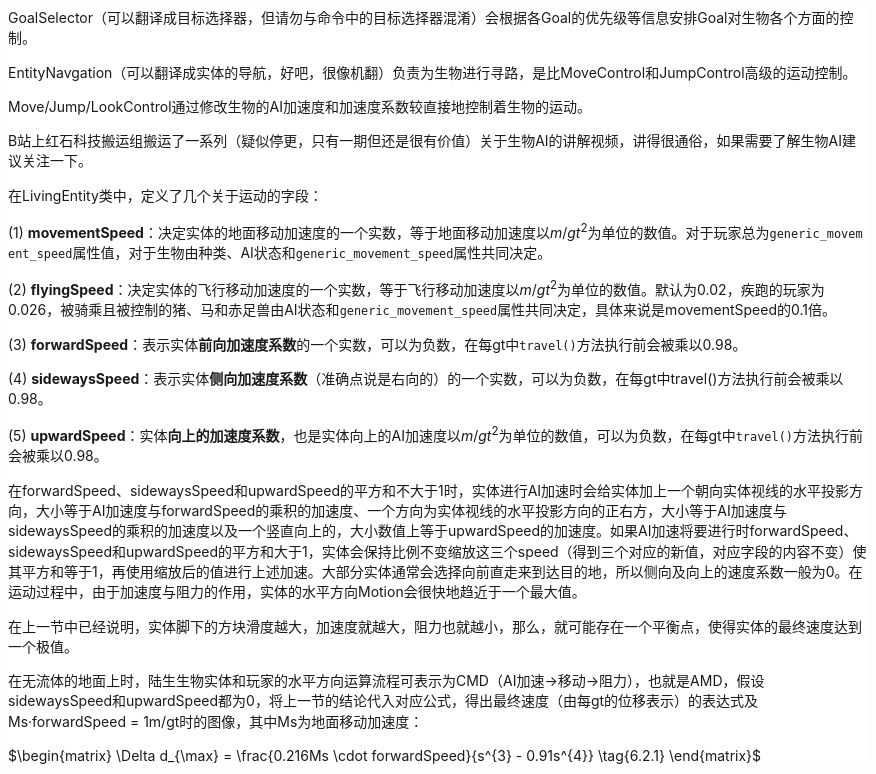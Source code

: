 GoalSelector（可以翻译成目标选择器，但请勿与命令中的目标选择器混淆）会根据各Goal的优先级等信息安排Goal对生物各个方面的控制。

EntityNavgation（可以翻译成实体的导航，好吧，很像机翻）负责为生物进行寻路，是比MoveControl和JumpControl高级的运动控制。

Move/Jump/LookControl通过修改生物的AI加速度和加速度系数较直接地控制着生物的运动。

B站上红石科技搬运组搬运了一系列（疑似停更，只有一期但还是很有价值）关于生物AI的讲解视频，讲得很通俗，如果需要了解生物AI建议关注一下。

在LivingEntity类中，定义了几个关于运动的字段：

(1) **movementSpeed**：决定实体的地面移动加速度的一个实数，等于地面移动加速度以$m/gt^2$为单位的数值。对于玩家总为`generic_movement_speed`属性值，对于生物由种类、AI状态和`generic_movement_speed`属性共同决定。

(2) **flyingSpeed**：决定实体的飞行移动加速度的一个实数，等于飞行移动加速度以$m/gt^2$为单位的数值。默认为0.02，疾跑的玩家为0.026，被骑乘且被控制的猪、马和赤足兽由AI状态和`generic_movement_speed`属性共同决定，具体来说是movementSpeed的0.1倍。

(3) **forwardSpeed**：表示实体**前向加速度系数**的一个实数，可以为负数，在每gt中`travel()`方法执行前会被乘以0.98。

(4) **sidewaysSpeed**：表示实体**侧向加速度系数**（准确点说是右向的）的一个实数，可以为负数，在每gt中travel()方法执行前会被乘以0.98。

(5) **upwardSpeed**：实体**向上的加速度系数**，也是实体向上的AI加速度以$m/gt^2$为单位的数值，可以为负数，在每gt中`travel()`方法执行前会被乘以0.98。

在forwardSpeed、sidewaysSpeed和upwardSpeed的平方和不大于1时，实体进行AI加速时会给实体加上一个朝向实体视线的水平投影方向，大小等于AI加速度与forwardSpeed的乘积的加速度、一个方向为实体视线的水平投影方向的正右方，大小等于AI加速度与sidewaysSpeed的乘积的加速度以及一个竖直向上的，大小数值上等于upwardSpeed的加速度。如果AI加速将要进行时forwardSpeed、sidewaysSpeed和upwardSpeed的平方和大于1，实体会保持比例不变缩放这三个speed（得到三个对应的新值，对应字段的内容不变）使其平方和等于1，再使用缩放后的值进行上述加速。大部分实体通常会选择向前直走来到达目的地，所以侧向及向上的速度系数一般为0。在运动过程中，由于加速度与阻力的作用，实体的水平方向Motion会很快地趋近于一个最大值。

在上一节中已经说明，实体脚下的方块滑度越大，加速度就越大，阻力也就越小，那么，就可能存在一个平衡点，使得实体的最终速度达到一个极值。

在无流体的地面上时，陆生生物实体和玩家的水平方向运算流程可表示为CMD（AI加速-\>移动-\>阻力），也就是AMD，假设sidewaysSpeed和upwardSpeed都为0，将上一节的结论代入对应公式，得出最终速度（由每gt的位移表示）的表达式及Ms·forwardSpeed = 1m/gt时的图像，其中Ms为地面移动加速度：

$\begin{matrix}
\Delta d_{\max} = \frac{0.216Ms \cdot forwardSpeed}{s^{3} - 0.91s^{4}}
\tag{6.2.1}
\end{matrix}$
